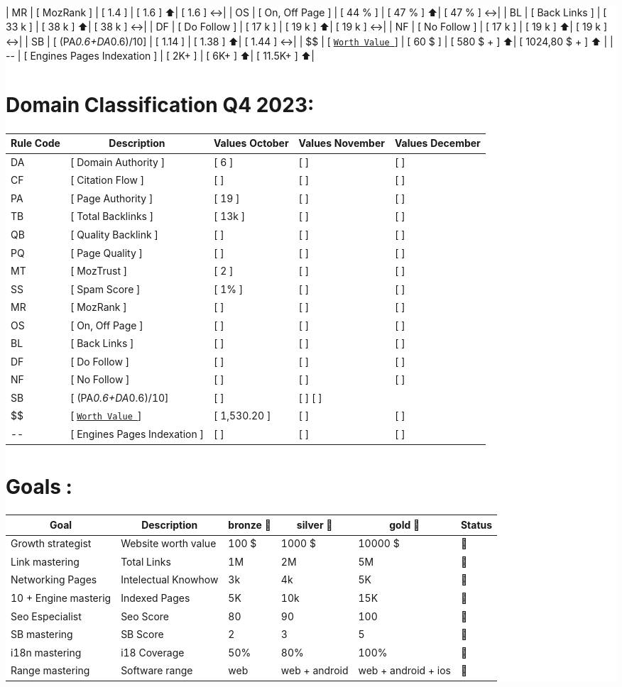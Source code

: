 | MR | [ MozRank ]          | [ 1.4 ] | [ 1.6 ] ⬆️| [ 1.6  ]  ↔|
| OS | [ On, Off Page ]     | [ 44 % ] | [ 47 % ] ⬆️| [ 47 % ]  ↔|
| BL | [ Back Links ]     | [ 33 k ] | [ 38 k ] ⬆️| [ 38 k ]  ↔|
| DF | [ Do Follow ]     | [ 17 k ] | [ 19 k ] ⬆️| [ 19 k ]  ↔|
| NF | [ No Follow ]     | [ 17 k ] | [ 19 k ] ⬆️| [ 19 k  ]  ↔|
| SB | [ (PA*0.6+DA*0.6)/10]     | [ 1.14 ] | [ 1.38 ] ⬆️| [ 1.44 ]  ↔|
| $$ | [ [`Worth Value `](https://sitesprice.org/cost/ticapsoriginal.com)]     | [ 60 $ ] | [ 580 $ + ] ⬆️| [ 1024,80 $ + ] ⬆️  |
| -- | [ Engines Pages Indexation ] | [ 2K+ ] | [ 6K+ ] ⬆️| [ 11.5K+ ] ⬆️|



# Domain Classification Q4  2023:

| Rule Code | Description | Values October | Values November| Values December|
| -- | --------------------- | ------- | ------- | ------- |
| DA | [ Domain Authority ] | [ 6 ]  | [  ] | [ ]  |
| CF | [ Citation Flow ]   | [  ] | [   ] | [  ]  |
| PA | [ Page Authority ]   | [ 19 ] | [   ] | [  ]   |
| TB | [ Total Backlinks ]  | [ 13k ] | [  ] | [  ]  |
| QB | [ Quality Backlink ] | [  ] | [  ] | [   ]  |
| PQ | [ Page Quality ]     | [  ] | [  ] | [ ]  |
| MT | [ MozTrust ]         | [ 2 ] | [  ] | [  ]  |
| SS | [ Spam Score ]       | [ 1% ] | [ ] | [  ]  |
| MR | [ MozRank ]          | [ ] | [  ] | [   ]  |
| OS | [ On, Off Page ]     | [  ] | [  ] | [  ]  |
| BL | [ Back Links ]     | [ ] | [ ] | [  ]  |
| DF | [ Do Follow ]     | [ ] | [  ] | [  ]  |
| NF | [ No Follow ]     | [ ] | [  ] | [   ]  |
| SB | [ (PA*0.6+DA*0.6)/10]     | [ ] | [  ]  [  ]  |
| $$ | [ [`Worth Value `](https://sitesprice.org/cost/ticapsoriginal.com)]     | [ 1,530.20 ] | [  ] | [  ]   |
| -- | [ Engines Pages Indexation ] | [ ] | [  ] | [  ] |

# Goals :

| Goal| Description | bronze 🥉| silver 🥈| gold 🥇| Status|
| -- | --------------------- | ------- | ------- | ------- |------- |
| Growth strategist |  Website worth value |  100 $  |  1000 $  |  10000 $   | 🥈 |
| Link mastering|  Total Links    |  1M  |  2M   |  5M   |🥈 |
| Networking Pages |  Intelectual Knowhow   |  3k  |  4k  |  5K  |🥉 |
| 10 + Engine masterig |  Indexed Pages   |  5K  |  10k  |  15K    |🥈 |
| Seo Especialist |  Seo Score  |  80  |  90  |  100    |🥈 |
| SB mastering |  SB Score  |  2  |  3  |   5   |🥉 |
| i18n mastering |  i18 Coverage  |  50%  |  80%  |  100%    |🥈 |
| Range mastering |  Software range  |  web  |  web + android  |  web + android + ios  |🥉 |